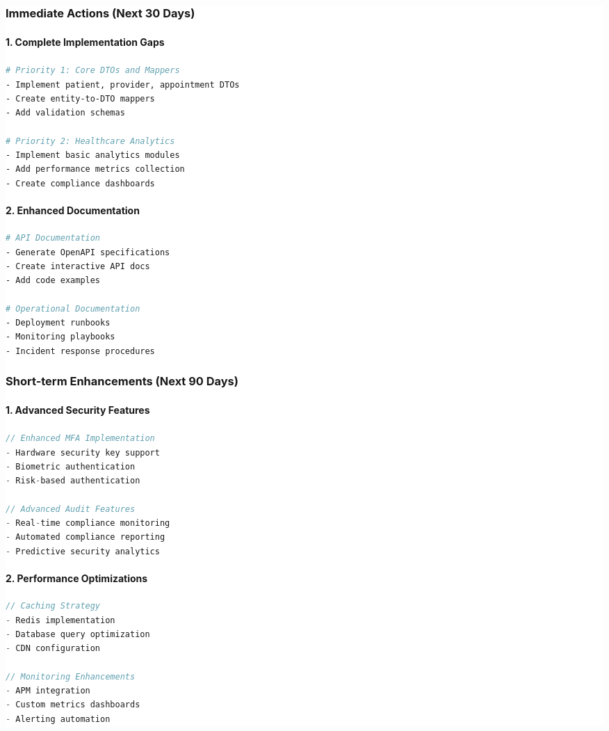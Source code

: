 ### **Immediate Actions (Next 30 Days)**

#### 1. **Complete Implementation Gaps**
```bash
# Priority 1: Core DTOs and Mappers
- Implement patient, provider, appointment DTOs
- Create entity-to-DTO mappers
- Add validation schemas

# Priority 2: Healthcare Analytics
- Implement basic analytics modules
- Add performance metrics collection
- Create compliance dashboards
```

#### 2. **Enhanced Documentation**
```bash
# API Documentation
- Generate OpenAPI specifications
- Create interactive API docs
- Add code examples

# Operational Documentation  
- Deployment runbooks
- Monitoring playbooks
- Incident response procedures
```

### **Short-term Enhancements (Next 90 Days)**

#### 1. **Advanced Security Features**
```typescript
// Enhanced MFA Implementation
- Hardware security key support
- Biometric authentication
- Risk-based authentication

// Advanced Audit Features
- Real-time compliance monitoring
- Automated compliance reporting
- Predictive security analytics
```

#### 2. **Performance Optimizations**
```typescript
// Caching Strategy
- Redis implementation
- Database query optimization
- CDN configuration

// Monitoring Enhancements
- APM integration
- Custom metrics dashboards
- Alerting automation
```
